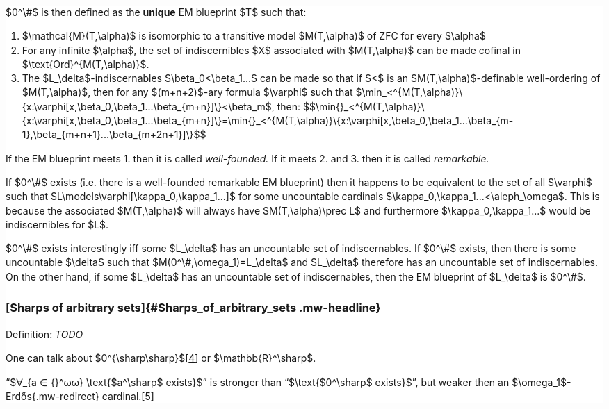 \$0\^\\\#\$ is then defined as the **unique** EM blueprint \$T\$ such
that:

1.  \$\\mathcal{M}(T,\\alpha)\$ is isomorphic to a transitive model
    \$M(T,\\alpha)\$ of ZFC for every \$\\alpha\$
2.  For any infinite \$\\alpha\$, the set of indiscernibles \$X\$
    associated with \$M(T,\\alpha)\$ can be made cofinal in
    \$\\text{Ord}\^{M(T,\\alpha)}\$.
3.  The \$L\_\\delta\$-indiscernables \$\\beta\_0&lt;\\beta\_1...\$ can
    be made so that if \$&lt;\$ is an \$M(T,\\alpha)\$-definable
    well-ordering of \$M(T,\\alpha)\$, then for any \$(m+n+2)\$-ary
    formula \$\\varphi\$ such that
    \$\\min\_&lt;\^{M(T,\\alpha)}\\{x:\\varphi\[x,\\beta\_0,\\beta\_1...\\beta\_{m+n}\]\\}&lt;\\beta\_m\$,
    then:
    \$\$\\min{}\_&lt;\^{M(T,\\alpha)}\\{x:\\varphi\[x,\\beta\_0,\\beta\_1...\\beta\_{m+n}\]\\}=\\min{}\_&lt;\^{M(T,\\alpha)}\\{x:\\varphi\[x,\\beta\_0,\\beta\_1...\\beta\_{m-1},\\beta\_{m+n+1}...\\beta\_{m+2n+1}\]\\}\$\$

If the EM blueprint meets 1. then it is called *well-founded.* If it
meets 2. and 3. then it is called *remarkable.*

If \$0\^\\\#\$ exists (i.e. there is a well-founded remarkable EM
blueprint) then it happens to be equivalent to the set of all
\$\\varphi\$ such that \$L\\models\\varphi\[\\kappa\_0,\\kappa\_1...\]\$
for some uncountable cardinals
\$\\kappa\_0,\\kappa\_1...&lt;\\aleph\_\\omega\$. This is because the
associated \$M(T,\\alpha)\$ will always have \$M(T,\\alpha)\\prec L\$
and furthermore \$\\kappa\_0,\\kappa\_1...\$ would be indiscernibles for
\$L\$.

\$0\^\\\#\$ exists interestingly iff some \$L\_\\delta\$ has an
uncountable set of indiscernables. If \$0\^\\\#\$ exists, then there is
some uncountable \$\\delta\$ such that
\$M(0\^\\\#,\\omega\_1)=L\_\\delta\$ and \$L\_\\delta\$ therefore has an
uncountable set of indiscernables. On the other hand, if some
\$L\_\\delta\$ has an uncountable set of indiscernables, then the EM
blueprint of \$L\_\\delta\$ is \$0\^\\\#\$.

### [Sharps of arbitrary sets]{#Sharps_of_arbitrary_sets .mw-headline}

Definition: *TODO*

One can talk about
\$0\^{\\sharp\\sharp}\$\[[4](#bibkey_DoddJensen1982:CoreModel)\] or
\$\\mathbb{R}\^\\sharp\$.

“\$∀\_{a ∈ {}\^ωω} \\text{\$a\^\\sharp\$ exists}\$” is stronger than
“\$\\text{\$0\^\\sharp\$ exists}\$”, but weaker then an
\$\\omega\_1\$-[Erdős](/web/20191028003911/http://cantorsattic.info/Erd%C5%91s "Erdős"){.mw-redirect}
cardinal.\[[5](#bibkey_Kentaro2007:DoubleHelix)\]
